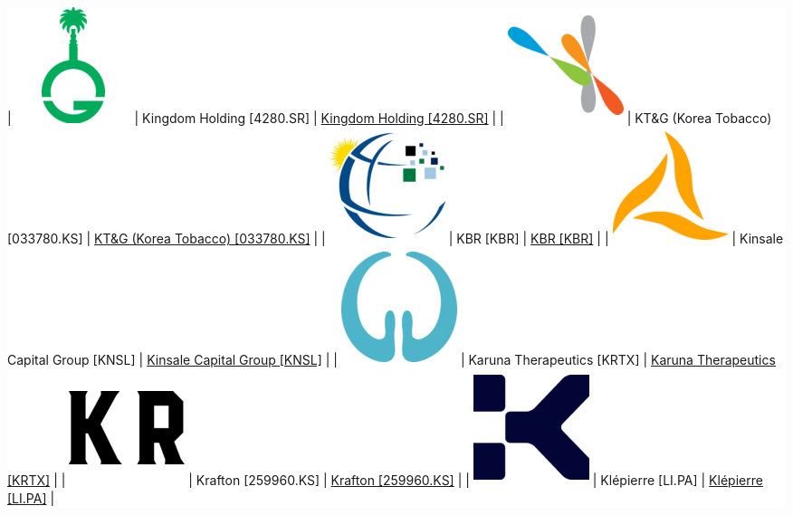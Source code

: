 | ![Kingdom Holding [4280.SR]](/img/128/4280.SR-3997a16d.png) | Kingdom Holding [4280.SR] | [Kingdom Holding [4280.SR]](../../page/kingdom-holding/logo/ ) |
| ![KT&G (Korea Tobacco) [033780.KS]](/img/128/033780.KS-5fa9d734.png) | KT&G (Korea Tobacco) [033780.KS] | [KT&G (Korea Tobacco) [033780.KS]](../../page/ktng-korea-tobacco/logo/ ) |
| ![KBR [KBR]](/img/128/KBR-4e6debda.png) | KBR [KBR] | [KBR [KBR]](../../page/kbr/logo/ ) |
| ![Kinsale Capital Group [KNSL]](/img/128/KNSL-6d292d30.png) | Kinsale Capital Group [KNSL] | [Kinsale Capital Group [KNSL]](../../page/kinsale-capital/logo/ ) |
| ![Karuna Therapeutics [KRTX]](/img/128/KRTX-87a727b1.png) | Karuna Therapeutics [KRTX] | [Karuna Therapeutics [KRTX]](../../page/karuna-therapeutics/logo/ ) |
| ![Krafton [259960.KS]](/img/128/259960.KS-3ecacc73.png) | Krafton [259960.KS] | [Krafton [259960.KS]](../../page/krafton/logo/ ) |
| ![Klépierre [LI.PA]](/img/128/LI.PA-fef620d0.png) | Klépierre [LI.PA] | [Klépierre [LI.PA]](../../page/klepierre/logo/ ) |